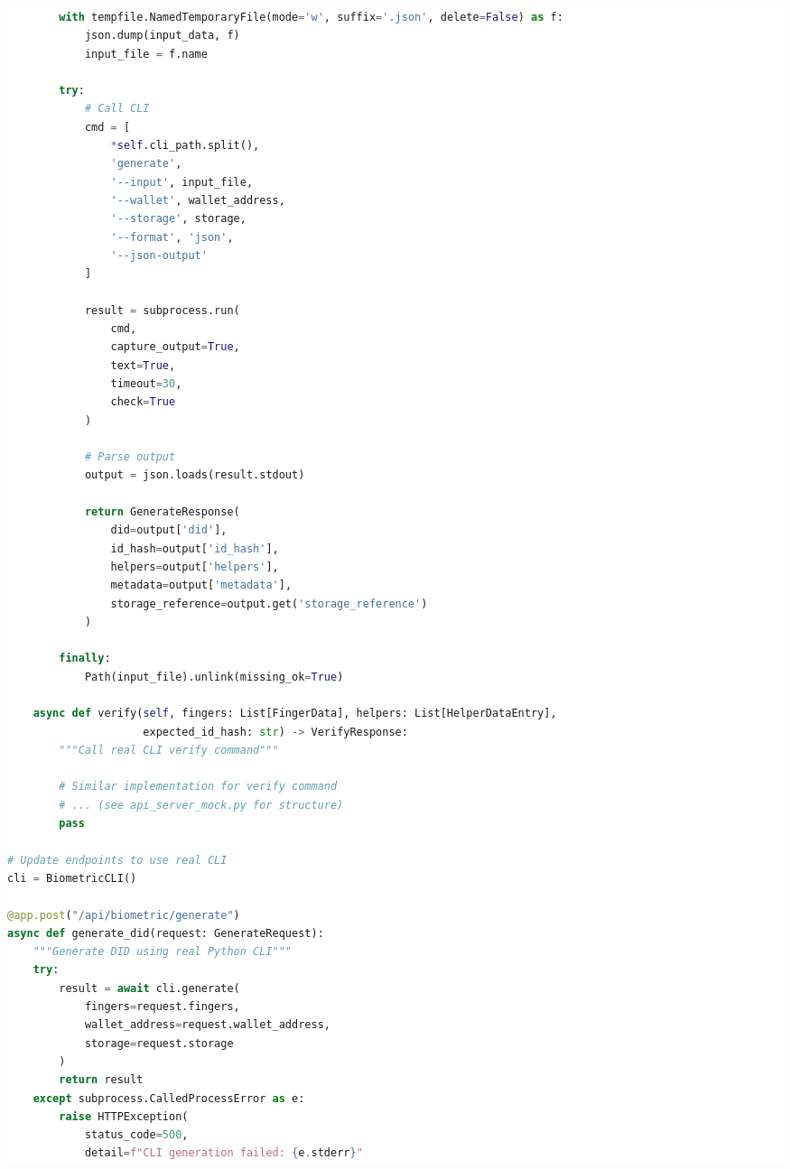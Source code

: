 ```python
        with tempfile.NamedTemporaryFile(mode='w', suffix='.json', delete=False) as f:
            json.dump(input_data, f)
            input_file = f.name
        
        try:
            # Call CLI
            cmd = [
                *self.cli_path.split(),
                'generate',
                '--input', input_file,
                '--wallet', wallet_address,
                '--storage', storage,
                '--format', 'json',
                '--json-output'
            ]
            
            result = subprocess.run(
                cmd,
                capture_output=True,
                text=True,
                timeout=30,
                check=True
            )
            
            # Parse output
            output = json.loads(result.stdout)
            
            return GenerateResponse(
                did=output['did'],
                id_hash=output['id_hash'],
                helpers=output['helpers'],
                metadata=output['metadata'],
                storage_reference=output.get('storage_reference')
            )
            
        finally:
            Path(input_file).unlink(missing_ok=True)
    
    async def verify(self, fingers: List[FingerData], helpers: List[HelperDataEntry],
                     expected_id_hash: str) -> VerifyResponse:
        """Call real CLI verify command"""
        
        # Similar implementation for verify command
        # ... (see api_server_mock.py for structure)
        pass

# Update endpoints to use real CLI
cli = BiometricCLI()

@app.post("/api/biometric/generate")
async def generate_did(request: GenerateRequest):
    """Generate DID using real Python CLI"""
    try:
        result = await cli.generate(
            fingers=request.fingers,
            wallet_address=request.wallet_address,
            storage=request.storage
        )
        return result
    except subprocess.CalledProcessError as e:
        raise HTTPException(
            status_code=500,
            detail=f"CLI generation failed: {e.stderr}"
```